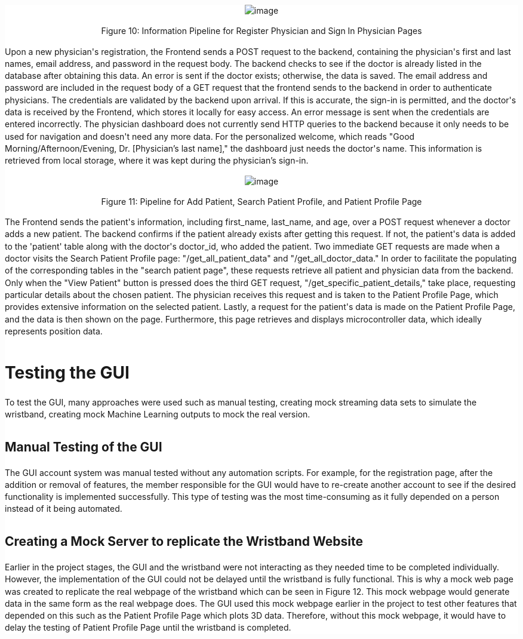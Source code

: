 <div align="center">
  <img width="607" alt="image" src="https://github.com/adamazizi10/Frontend-ParkinsonWristband/assets/106051947/b30da1fd-c2f7-4057-b282-8375a374b6e9">
  <p>Figure 10: Information Pipeline for Register Physician and Sign In Physician Pages</p>
</div>

Upon a new physician's registration, the Frontend sends a POST request to the backend, containing the physician's first and last names, email address, and password in the request body. The backend checks to see if the doctor is already listed in the database after obtaining this data. An error is sent if the doctor exists; otherwise, the data is saved. The email address and password are included in the request body of a GET request that the frontend sends to the backend in order to authenticate physicians. The credentials are validated by the backend upon arrival. If this is accurate, the sign-in is permitted, and the doctor's data is received by the Frontend, which stores it locally for easy access. An error message is sent when the credentials are entered incorrectly. 
The physician dashboard does not currently send HTTP queries to the backend because it only needs to be used for navigation and doesn't need any more data. For the personalized welcome, which reads "Good Morning/Afternoon/Evening, Dr. [Physician’s last name]," the dashboard just needs the doctor's name. This information is retrieved from local storage, where it was kept during the physician’s sign-in.

<div align="center">
  <img width="629" alt="image" src="https://github.com/adamazizi10/Frontend-ParkinsonWristband/assets/106051947/4fd49a17-2f86-4736-bc75-fa1443f808ce">
  <p>Figure 11: Pipeline for Add Patient, Search Patient Profile, and Patient Profile Page</p>
</div>

The Frontend sends the patient's information, including first_name, last_name, and age, over a POST request whenever a doctor adds a new patient. The backend confirms if the patient already exists after getting this request. If not, the patient's data is added to the 'patient' table along with the doctor's doctor_id, who added the patient. 
Two immediate GET requests are made when a doctor visits the Search Patient Profile page: "/get_all_patient_data" and "/get_all_doctor_data." In order to facilitate the populating of the corresponding tables in the "search patient page", these requests retrieve all patient and physician data from the backend. Only when the "View Patient" button is pressed does the third GET request, "/get_specific_patient_details," take place, requesting particular details about the chosen patient. The physician receives this request and is taken to the Patient Profile Page, which provides extensive information on the selected patient. Lastly, a request for the patient's data is made on the Patient Profile Page, and the data is then shown on the page. Furthermore, this page retrieves and displays microcontroller data, which ideally represents position data.

# Testing the GUI
To test the GUI, many approaches were used such as manual testing, creating mock streaming data sets to simulate the wristband, creating mock Machine Learning outputs to mock the real version.

## Manual Testing of the GUI
The GUI account system was manual tested without any automation scripts. For example, for the registration page, after the addition or removal of features, the member responsible for the GUI would have to re-create another account to see if the desired functionality is implemented successfully. This type of testing was the most time-consuming as it fully depended on a person instead of it being automated.

## Creating a Mock Server to replicate the Wristband Website
Earlier in the project stages, the GUI and the wristband were not interacting as they needed time to be completed individually. However, the implementation of the GUI could not be delayed until the wristband is fully functional. This is why a mock web page was created to replicate the real webpage of the wristband which can be seen in Figure 12. This mock webpage would generate data in the same form as the real webpage does. The GUI used this mock webpage earlier in the project to test other features that depended on this such as the Patient Profile Page which plots 3D data. Therefore, without this mock webpage, it would have to delay the testing of Patient Profile Page until the wristband is completed.
